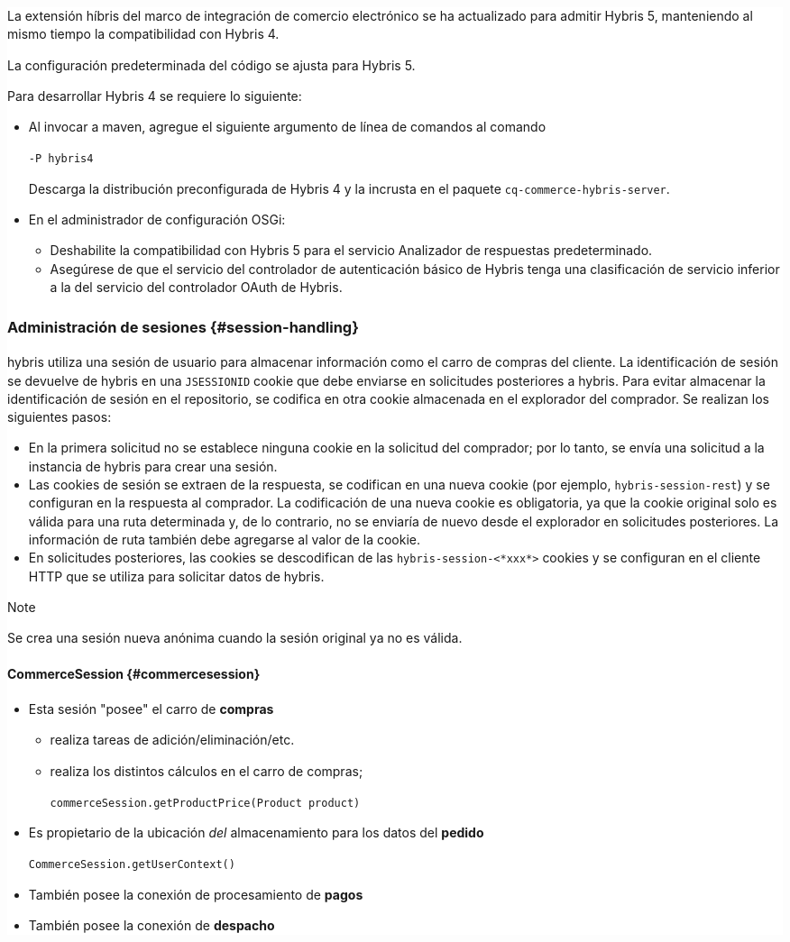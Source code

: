 La extensión híbris del marco de integración de comercio electrónico se ha actualizado para admitir Hybris 5, manteniendo al mismo tiempo la compatibilidad con Hybris 4.

La configuración predeterminada del código se ajusta para Hybris 5.

Para desarrollar Hybris 4 se requiere lo siguiente:

* Al invocar a maven, agregue el siguiente argumento de línea de comandos al comando

   `-P hybris4`

   Descarga la distribución preconfigurada de Hybris 4 y la incrusta en el paquete `cq-commerce-hybris-server`.

* En el administrador de configuración OSGi:

   * Deshabilite la compatibilidad con Hybris 5 para el servicio Analizador de respuestas predeterminado.
   * Asegúrese de que el servicio del controlador de autenticación básico de Hybris tenga una clasificación de servicio inferior a la del servicio del controlador OAuth de Hybris.

### Administración de sesiones {#session-handling}

hybris utiliza una sesión de usuario para almacenar información como el carro de compras del cliente. La identificación de sesión se devuelve de hybris en una `JSESSIONID` cookie que debe enviarse en solicitudes posteriores a hybris. Para evitar almacenar la identificación de sesión en el repositorio, se codifica en otra cookie almacenada en el explorador del comprador. Se realizan los siguientes pasos:

* En la primera solicitud no se establece ninguna cookie en la solicitud del comprador; por lo tanto, se envía una solicitud a la instancia de hybris para crear una sesión.
* Las cookies de sesión se extraen de la respuesta, se codifican en una nueva cookie (por ejemplo, `hybris-session-rest`) y se configuran en la respuesta al comprador. La codificación de una nueva cookie es obligatoria, ya que la cookie original solo es válida para una ruta determinada y, de lo contrario, no se enviaría de nuevo desde el explorador en solicitudes posteriores. La información de ruta también debe agregarse al valor de la cookie.
* En solicitudes posteriores, las cookies se descodifican de las `hybris-session-<*xxx*>` cookies y se configuran en el cliente HTTP que se utiliza para solicitar datos de hybris.

>[!NOTE]
>
>Se crea una sesión nueva anónima cuando la sesión original ya no es válida.

#### CommerceSession {#commercesession}

* Esta sesión &quot;posee&quot; el carro de **compras**

   * realiza tareas de adición/eliminación/etc.
   * realiza los distintos cálculos en el carro de compras;

      `commerceSession.getProductPrice(Product product)`

* Es propietario de la ubicación *del* almacenamiento para los datos del **pedido**

   `CommerceSession.getUserContext()`

* También posee la conexión de procesamiento de **pagos**
* También posee la conexión de **despacho**
